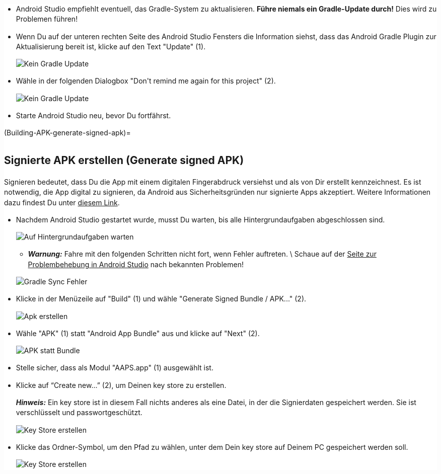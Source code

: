 * Android Studio empfiehlt eventuell, das Gradle-System zu aktualisieren. **Führe niemals ein Gradle-Update durch!** Dies wird zu Problemen führen!

* Wenn Du auf der unteren rechten Seite des Android Studio Fensters die Information siehst, dass das Android Gradle Plugin zur Aktualisierung bereit ist, klicke auf den Text "Update" (1).
    
    ![Kein Gradle Update](../images/studioSetup/36_GradleUpdateRequest.png)

* Wähle in der folgenden Dialogbox "Don't remind me again for this project" (2).
    
    ![Kein Gradle Update](../images/studioSetup/37_GradleUpdateDeny.png)

* Starte Android Studio neu, bevor Du fortfährst.

(Building-APK-generate-signed-apk)=

## Signierte APK erstellen (Generate signed APK)

Signieren bedeutet, dass Du die App mit einem digitalen Fingerabdruck versiehst und als von Dir erstellt kennzeichnest. Es ist notwendig, die App digital zu signieren, da Android aus Sicherheitsgründen nur signierte Apps akzeptiert. Weitere Informationen dazu findest Du unter [diesem Link](https://developer.android.com/studio/publish/app-signing.html#generate-key).

* Nachdem Android Studio gestartet wurde, musst Du warten, bis alle Hintergrundaufgaben abgeschlossen sind.
    
    ![Auf Hintergrundaufgaben warten](../images/studioSetup/40_BackgroundTasks.png)
    
    * ***Warnung:*** Fahre mit den folgenden Schritten nicht fort, wenn Fehler auftreten. \ Schaue auf der [Seite zur Problembehebung in Android Studio](../Installing-AndroidAPS/troubleshooting_androidstudio) nach bekannten Problemen!
    
    ![Gradle Sync Fehler](../images/studioSetup/41_GradleSyncError.png)

* Klicke in der Menüzeile auf "Build" (1) und wähle "Generate Signed Bundle / APK..." (2).
    
    ![Apk erstellen](../images/studioSetup/42_MenuBuild.png)

* Wähle "APK" (1) statt "Android App Bundle" aus und klicke auf "Next" (2).
    
    ![APK statt Bundle](../images/studioSetup/43_Apk.png)

* Stelle sicher, dass als Modul "AAPS.app" (1) ausgewählt ist.

* Klicke auf “Create new...” (2), um Deinen key store zu erstellen.
    
    ***Hinweis:*** Ein key store ist in diesem Fall nichts anderes als eine Datei, in der die Signierdaten gespeichert werden. Sie ist verschlüsselt und passwortgeschützt.
    
    ![Key Store erstellen](../images/studioSetup/44_KeystoreNew.png)

* Klicke das Ordner-Symbol, um den Pfad zu wählen, unter dem Dein key store auf Deinem PC gespeichert werden soll.
    
    ![Key Store erstellen](../images/studioSetup/45_KeystoreDialog.png)
